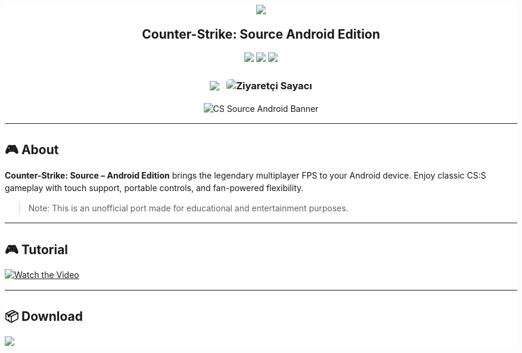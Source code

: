 <p align="center">
  <img src="https://www.pngplay.com/wp-content/uploads/7/Counter-Strike-Logo-Transparent-Background.png" height="110" />
</p>

<h2 align="center" style="margin-top: 0; margin-bottom: 0;">Counter-Strike: Source Android Edition</h2>

<p align="center">
  <img src="https://img.shields.io/badge/platform-Android-green?style=for-the-badge" />
  <img src="https://img.shields.io/badge/status-BETA-yellow?style=for-the-badge" />
  <img src="https://img.shields.io/badge/version-4-blue?style=for-the-badge" />
</p>

<h3 align="center">
  <img src="https://img.icons8.com/ios-filled/24/ffffff/visible.png" width="20" style="vertical-align: middle; margin-right: 8px;" />
  <img src="https://visitor-badge.laobi.icu/badge?page_id=j-chcode.css_mobile&left_text=Views" alt="Ziyaretçi Sayacı" style="vertical-align: middle; border-radius: 6px;" />
</h3>

<p align="center">
  <img src="https://i.servimg.com/u/f27/15/37/43/48/counte10.jpg" alt="CS Source Android Banner" width="100%" />
</p>

---

## 🎮 About

**Counter-Strike: Source – Android Edition** brings the legendary multiplayer FPS to your Android device. Enjoy classic CS:S gameplay with touch support, portable controls, and fan-powered flexibility.

> Note: This is an unofficial port made for educational and entertainment purposes.

---

## 🎮 Tutorial

[![Watch the Video](https://img.youtube.com/vi/VoPq-lRSnd0/0.jpg)](https://youtube.com/watch/VoPq-lRSnd0)

----

## 📦 Download

<p align="center">
  <a href="https://www.mediafire.com/file/zxi0gxvqy5qq79o/Counter-Strike_Source.zip/file">
    <img align="left" src="https://img.shields.io/badge/Download-ZIP%20Package-red?style=for-the-badge" /> <br>
  </a>
</p>

